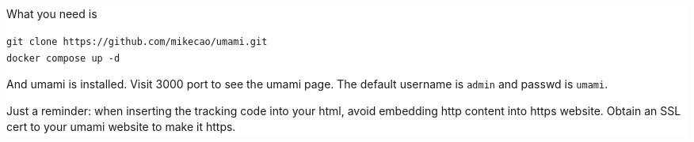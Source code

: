 What you need is 
```
git clone https://github.com/mikecao/umami.git
docker compose up -d
```

And umami is installed. Visit 3000 port to see the umami page. The default username is `admin` and passwd is `umami`.

Just a reminder: when inserting the tracking code into your html, avoid embedding http content into https website. Obtain an SSL cert to your umami website to make it https.


